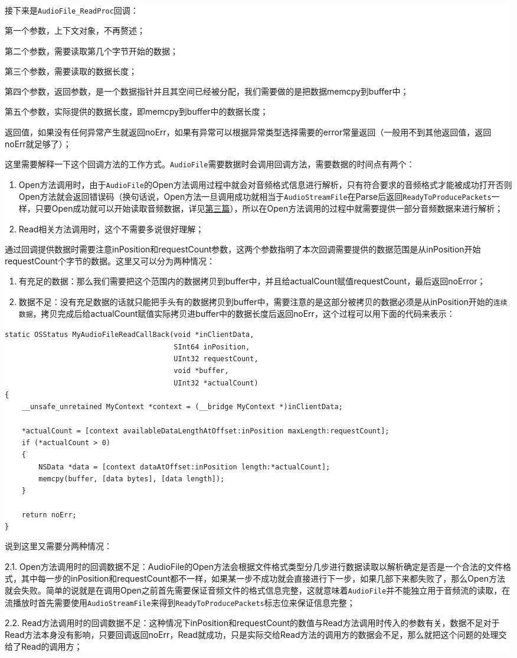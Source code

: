 接下来是`AudioFile_ReadProc`回调：

第一个参数，上下文对象，不再赘述；

第二个参数，需要读取第几个字节开始的数据；

第三个参数，需要读取的数据长度；

第四个参数，返回参数，是一个数据指针并且其空间已经被分配，我们需要做的是把数据memcpy到buffer中；

第五个参数，实际提供的数据长度，即memcpy到buffer中的数据长度；

返回值，如果没有任何异常产生就返回noErr，如果有异常可以根据异常类型选择需要的error常量返回（一般用不到其他返回值，返回noErr就足够了）；

这里需要解释一下这个回调方法的工作方式。`AudioFile`需要数据时会调用回调方法，需要数据的时间点有两个：

1. Open方法调用时，由于`AudioFile`的Open方法调用过程中就会对音频格式信息进行解析，只有符合要求的音频格式才能被成功打开否则Open方法就会返回错误码（换句话说，Open方法一旦调用成功就相当于`AudioStreamFile`在Parse后返回`ReadyToProducePackets`一样，只要Open成功就可以开始读取音频数据，详见[第三篇](/blog/2014/07/09/audio-in-ios-3/)），所以在Open方法调用的过程中就需要提供一部分音频数据来进行解析；

2. Read相关方法调用时，这个不需要多说很好理解；

通过回调提供数据时需要注意inPosition和requestCount参数，这两个参数指明了本次回调需要提供的数据范围是从inPosition开始requestCount个字节的数据。这里又可以分为两种情况：

1. 有充足的数据：那么我们需要把这个范围内的数据拷贝到buffer中，并且给actualCount赋值requestCount，最后返回noError；

2. 数据不足：没有充足数据的话就只能把手头有的数据拷贝到buffer中，需要注意的是这部分被拷贝的数据必须是从inPosition开始的`连续数据`，拷贝完成后给actualCount赋值实际拷贝进buffer中的数据长度后返回noErr，这个过程可以用下面的代码来表示：

```objc
static OSStatus MyAudioFileReadCallBack(void *inClientData,
                                        SInt64 inPosition,
                                        UInt32 requestCount,
                                        void *buffer,
                                        UInt32 *actualCount)
{
    __unsafe_unretained MyContext *context = (__bridge MyContext *)inClientData;
        
    *actualCount = [context availableDataLengthAtOffset:inPosition maxLength:requestCount];
    if (*actualCount > 0)
    {
        NSData *data = [context dataAtOffset:inPosition length:*actualCount];
        memcpy(buffer, [data bytes], [data length]);
    }
    
    return noErr;
}

```

说到这里又需要分两种情况：

2.1. Open方法调用时的回调数据不足：AudioFile的Open方法会根据文件格式类型分几步进行数据读取以解析确定是否是一个合法的文件格式，其中每一步的inPosition和requestCount都不一样，如果某一步不成功就会直接进行下一步，如果几部下来都失败了，那么Open方法就会失败。简单的说就是在调用Open之前首先需要保证音频文件的格式信息完整，这就意味着`AudioFile`并不能独立用于音频流的读取，在流播放时首先需要使用`AudioStreamFile`来得到`ReadyToProducePackets`标志位来保证信息完整；

2.2. Read方法调用时的回调数据不足：这种情况下inPosition和requestCount的数值与Read方法调用时传入的参数有关，数据不足对于Read方法本身没有影响，只要回调返回noErr，Read就成功，只是实际交给Read方法的调用方的数据会不足，那么就把这个问题的处理交给了Read的调用方；
